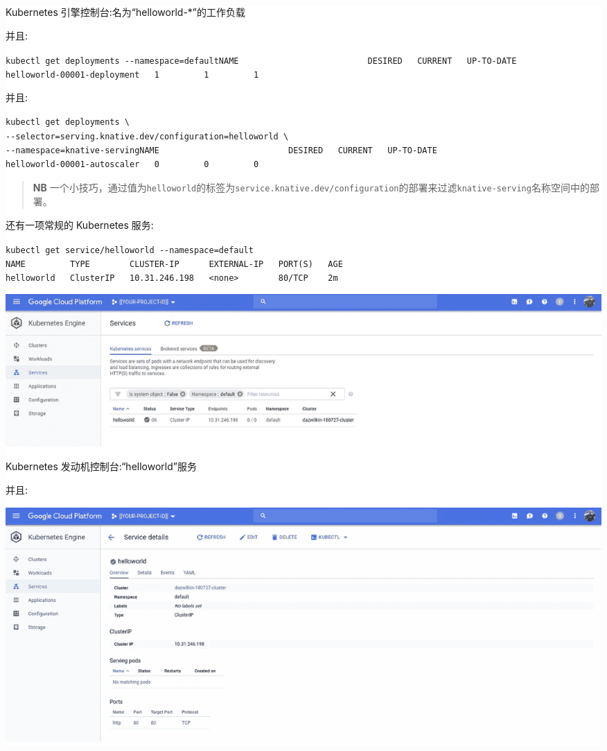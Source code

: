 Kubernetes 引擎控制台:名为“helloworld-*”的工作负载

并且:

```
kubectl get deployments --namespace=defaultNAME                          DESIRED   CURRENT   UP-TO-DATE
helloworld-00001-deployment   1         1         1
```

并且:

```
kubectl get deployments \
--selector=serving.knative.dev/configuration=helloworld \
--namespace=knative-servingNAME                          DESIRED   CURRENT   UP-TO-DATE
helloworld-00001-autoscaler   0         0         0
```

> **NB** 一个小技巧，通过值为`helloworld`的标签为`service.knative.dev/configuration`的部署来过滤`knative-serving`名称空间中的部署。

还有一项常规的 Kubernetes 服务:

```
kubectl get service/helloworld --namespace=default
NAME         TYPE        CLUSTER-IP      EXTERNAL-IP   PORT(S)   AGE
helloworld   ClusterIP   10.31.246.198   <none>        80/TCP    2m
```

![](img/0cf779ac2b07bfc3c42322a4d0c5be3d.png)

Kubernetes 发动机控制台:“helloworld”服务

并且:

![](img/1622636797810e108270cc859c7953d4.png)
